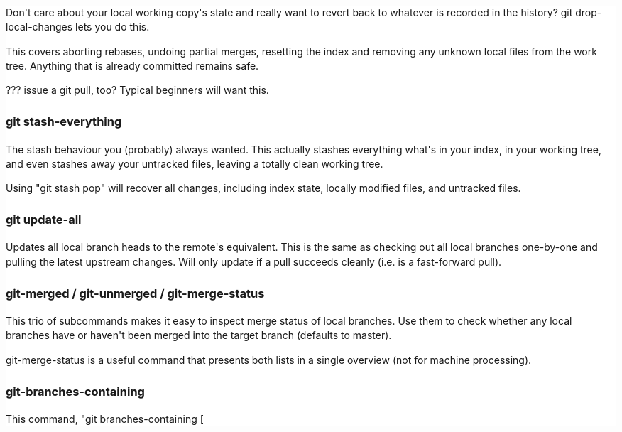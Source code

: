 Don't care about your local working copy's state and really want to revert back
to whatever is recorded in the history? git drop-local-changes lets you do
this.

This covers aborting rebases, undoing partial merges, resetting the index and
removing any unknown local files from the work tree. Anything that is already
committed remains safe.

??? issue a git pull, too? Typical beginners will want this.


### git stash-everything

The stash behaviour you (probably) always wanted.  This actually stashes
everything what's in your index, in your working tree, and even stashes away
your untracked files, leaving a totally clean working tree.

Using "git stash pop" will recover all changes, including index state, locally
modified files, and untracked files.


### git update-all

Updates all local branch heads to the remote's equivalent.  This is the same as
checking out all local branches one-by-one and pulling the latest upstream
changes.  Will only update if a pull succeeds cleanly (i.e. is a fast-forward
pull).


### git-merged / git-unmerged / git-merge-status

This trio of subcommands makes it easy to inspect merge status of local
branches.  Use them to check whether any local branches have or haven't been
merged into the target branch (defaults to master).

git-merge-status is a useful command that presents both lists in a single
overview (not for machine processing).


### git-branches-containing

This command, "git branches-containing [<object>]" returns a list of branches
which contain the specified '<object>' (defaults to 'HEAD').

git-branches-containing is useful to see if a branch has been merged, and,
if so, which releases contain the feature/fix (if you use release
branches).


### git-committer-info

Shows contribution stats for the given committer, like "most productive day",
"most productive hour", "average commit size", etc.


### TODO: git force-checkout


[gitlog]: https://git-scm.com/book/en/v2/Git-Basics-Viewing-the-Commit-History#_limiting_log_output